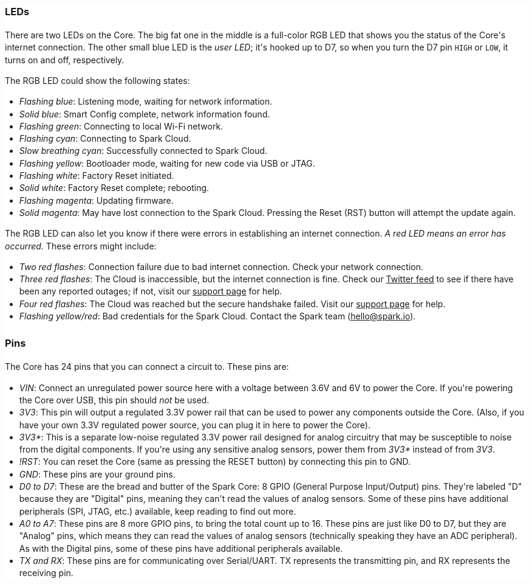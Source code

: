 
### LEDs

There are two LEDs on the Core. The big fat one in the middle is a full-color RGB LED that shows you the status of the Core's internet connection. The other small blue LED is the *user LED*; it's hooked up to D7, so when you turn the D7 pin `HIGH` or `LOW`, it turns on and off, respectively.

The RGB LED could show the following states:

- *Flashing blue*: Listening mode, waiting for network information.
- *Solid blue*: Smart Config complete, network information found.
- *Flashing green*: Connecting to local Wi-Fi network.
- *Flashing cyan*: Connecting to Spark Cloud.
- *Slow breathing cyan*: Successfully connected to Spark Cloud.
- *Flashing yellow*: Bootloader mode, waiting for new code via USB or JTAG.
- *Flashing white*: Factory Reset initiated.
- *Solid white*: Factory Reset complete; rebooting.
- *Flashing magenta*: Updating firmware.
- *Solid magenta*: May have lost connection to the Spark Cloud. Pressing the Reset (RST) button will attempt the update again.

The RGB LED can also let you know if there were errors in establishing an internet connection. *A red LED means an error has occurred.* These errors might include:

- *Two red flashes*: Connection failure due to bad internet connection. Check your network connection.
- *Three red flashes*: The Cloud is inaccessible, but the internet connection is fine. Check our [Twitter feed](http://www.twitter.com/sparkdevices) to see if there have been any reported outages; if not, visit our [support page](https://www.sparkdevices.com/support) for help.
- *Four red flashes*: The Cloud was reached but the secure handshake failed. Visit our [support page](https://www.sparkdevices.com/support) for help.
- *Flashing yellow/red*: Bad credentials for the Spark Cloud. Contact the Spark team (<a href="mailto@hello@spark.io">hello@spark.io</a>).

### Pins

The Core has 24 pins that you can connect a circuit to. These pins are:

- _VIN_: Connect an unregulated power source here with a voltage between 3.6V and 6V to power the Core. If you're powering the Core over USB, this pin should *not* be used.
- _3V3_: This pin will output a regulated 3.3V power rail that can be used to power any components outside the Core. (Also, if you have your own 3.3V regulated power source, you can plug it in here to power the Core).
- _3V3*_: This is a separate low-noise regulated 3.3V power rail designed for analog circuitry that may be susceptible to noise from the digital components. If you're using any sensitive analog sensors, power them from _3V3*_ instead of from _3V3_.
- _!RST_: You can reset the Core (same as pressing the RESET button) by connecting this pin to GND.
- _GND_: These pins are your ground pins.
- _D0 to D7_: These are the bread and butter of the Spark Core: 8 GPIO (General Purpose Input/Output) pins. They're labeled "D" because they are "Digital" pins, meaning they can't read the values of analog sensors. Some of these pins have additional peripherals (SPI, JTAG, etc.) available, keep reading to find out more.
- _A0 to A7_: These pins are 8 more GPIO pins, to bring the total count up to 16. These pins are just like D0 to D7, but they are "Analog" pins, which means they can read the values of analog sensors (technically speaking they have an ADC peripheral). As with the Digital pins, some of these pins have additional peripherals available.
- _TX and RX_: These pins are for communicating over Serial/UART. TX represents the transmitting pin, and RX represents the receiving pin.
